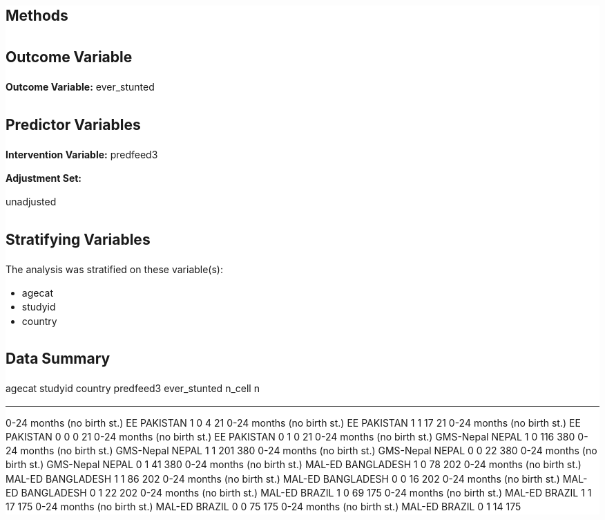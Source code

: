 





## Methods
## Outcome Variable

**Outcome Variable:** ever_stunted

## Predictor Variables

**Intervention Variable:** predfeed3

**Adjustment Set:**

unadjusted

## Stratifying Variables

The analysis was stratified on these variable(s):

* agecat
* studyid
* country

## Data Summary

agecat                       studyid     country                        predfeed3    ever_stunted   n_cell     n
---------------------------  ----------  -----------------------------  ----------  -------------  -------  ----
0-24 months (no birth st.)   EE          PAKISTAN                       1                       0        4    21
0-24 months (no birth st.)   EE          PAKISTAN                       1                       1       17    21
0-24 months (no birth st.)   EE          PAKISTAN                       0                       0        0    21
0-24 months (no birth st.)   EE          PAKISTAN                       0                       1        0    21
0-24 months (no birth st.)   GMS-Nepal   NEPAL                          1                       0      116   380
0-24 months (no birth st.)   GMS-Nepal   NEPAL                          1                       1      201   380
0-24 months (no birth st.)   GMS-Nepal   NEPAL                          0                       0       22   380
0-24 months (no birth st.)   GMS-Nepal   NEPAL                          0                       1       41   380
0-24 months (no birth st.)   MAL-ED      BANGLADESH                     1                       0       78   202
0-24 months (no birth st.)   MAL-ED      BANGLADESH                     1                       1       86   202
0-24 months (no birth st.)   MAL-ED      BANGLADESH                     0                       0       16   202
0-24 months (no birth st.)   MAL-ED      BANGLADESH                     0                       1       22   202
0-24 months (no birth st.)   MAL-ED      BRAZIL                         1                       0       69   175
0-24 months (no birth st.)   MAL-ED      BRAZIL                         1                       1       17   175
0-24 months (no birth st.)   MAL-ED      BRAZIL                         0                       0       75   175
0-24 months (no birth st.)   MAL-ED      BRAZIL                         0                       1       14   175